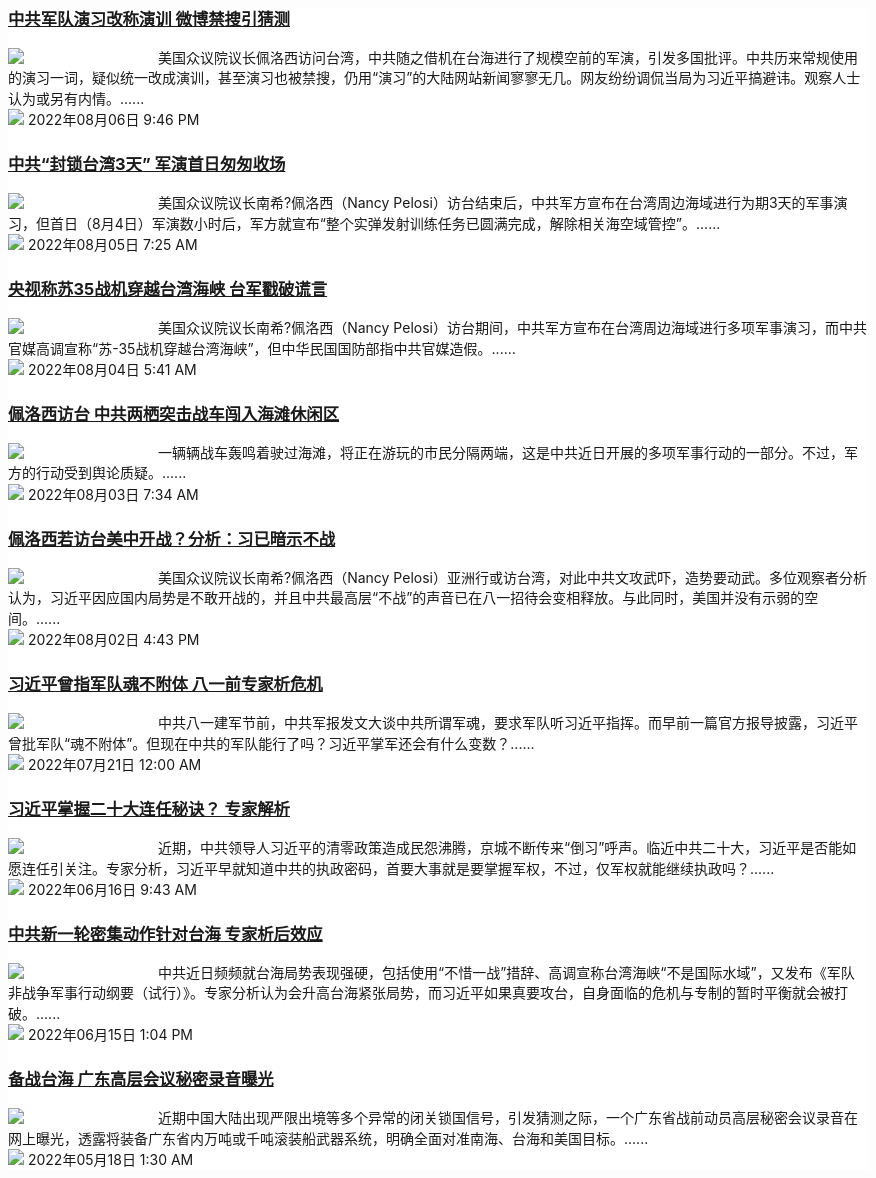 <tr><td width="742"><h3><a href="https://github.com/19920513/djy/blob/master/gb/22/8/6/n13796975.md#1" target="_blank">中共军队演习改称演训 微博禁搜引猜测</a><br></h3><a href="https://github.com/19920513/djy/blob/master/gb/22/8/6/n13796975.md#1" target="_blank"><img width="150" src="https://i.epochtimes.com/assets/uploads/2018/08/a057ce910003540053a35fe02e9709e9-150x120.jpg" align ="left"></a>美国众议院议长佩洛西访问台湾，中共随之借机在台海进行了规模空前的军演，引发多国批评。中共历来常规使用的演习一词，疑似统一改成演训，甚至演习也被禁搜，仍用“演习”的大陆网站新闻寥寥无几。网友纷纷调侃当局为习近平搞避讳。观察人士认为或另有内情。......<br><img align="bottom" src="https://www.epochtimes.com/assets/themes/djy/images/time.gif"> 2022年08月06日 9:46 PM							</td></tr>
<tr><td width="742"><h3><a href="https://github.com/19920513/djy/blob/master/gb/22/8/4/n13795824.md#1" target="_blank">中共“封锁台湾3天” 军演首日匆匆收场</a><br></h3><a href="https://github.com/19920513/djy/blob/master/gb/22/8/4/n13795824.md#1" target="_blank"><img width="150" src="https://i.epochtimes.com/assets/uploads/2022/08/id13795861-GettyImages-1400977086-150x120.jpeg" align ="left"></a>美国众议院议长南希?佩洛西（Nancy Pelosi）访台结束后，中共军方宣布在台湾周边海域进行为期3天的军事演习，但首日（8月4日）军演数小时后，军方就宣布“整个实弹发射训练任务已圆满完成，解除相关海空域管控”。......<br><img align="bottom" src="https://www.epochtimes.com/assets/themes/djy/images/time.gif"> 2022年08月05日 7:25 AM							</td></tr>
<tr><td width="742"><h3><a href="https://github.com/19920513/djy/blob/master/gb/22/8/3/n13794934.md#1" target="_blank">央视称苏35战机穿越台湾海峡 台军戳破谎言</a><br></h3><a href="https://github.com/19920513/djy/blob/master/gb/22/8/3/n13794934.md#1" target="_blank"><img width="150" src="https://i.epochtimes.com/assets/uploads/2022/08/id13794940-1066750c-e712-4b3e-8c9d-b03a6d4db60b-150x120.jpeg" align ="left"></a>美国众议院议长南希?佩洛西（Nancy Pelosi）访台期间，中共军方宣布在台湾周边海域进行多项军事演习，而中共官媒高调宣称“苏-35战机穿越台湾海峡”，但中华民国国防部指中共官媒造假。......<br><img align="bottom" src="https://www.epochtimes.com/assets/themes/djy/images/time.gif"> 2022年08月04日 5:41 AM							</td></tr>
<tr><td width="742"><h3><a href="https://github.com/19920513/djy/blob/master/gb/22/8/2/n13794179.md#1" target="_blank">佩洛西访台 中共两栖突击战车闯入海滩休闲区</a><br></h3><a href="https://github.com/19920513/djy/blob/master/gb/22/8/2/n13794179.md#1" target="_blank"><img width="150" src="https://i.epochtimes.com/assets/uploads/2022/08/id13794194-96ded6d696db6ad00edbe02209c8e702-150x120.jpg" align ="left"></a>一辆辆战车轰鸣着驶过海滩，将正在游玩的市民分隔两端，这是中共近日开展的多项军事行动的一部分。不过，军方的行动受到舆论质疑。......<br><img align="bottom" src="https://www.epochtimes.com/assets/themes/djy/images/time.gif"> 2022年08月03日 7:34 AM							</td></tr>
<tr><td width="742"><h3><a href="https://github.com/19920513/djy/blob/master/gb/22/8/2/n13793741.md#1" target="_blank">佩洛西若访台美中开战？分析：习已暗示不战</a><br></h3><a href="https://github.com/19920513/djy/blob/master/gb/22/8/2/n13793741.md#1" target="_blank"><img width="150" src="https://i.epochtimes.com/assets/uploads/2022/06/id13770271-GettyImages-1384112154-1-150x120.jpg" align ="left"></a>美国众议院议长南希?佩洛西（Nancy Pelosi）亚洲行或访台湾，对此中共文攻武吓，造势要动武。多位观察者分析认为，习近平因应国内局势是不敢开战的，并且中共最高层“不战”的声音已在八一招待会变相释放。与此同时，美国并没有示弱的空间。......<br><img align="bottom" src="https://www.epochtimes.com/assets/themes/djy/images/time.gif"> 2022年08月02日 4:43 PM							</td></tr>
<tr><td width="742"><h3><a href="https://github.com/19920513/djy/blob/master/gb/22/7/20/n13785453.md#1" target="_blank">习近平曾指军队魂不附体 八一前专家析危机</a><br></h3><a href="https://github.com/19920513/djy/blob/master/gb/22/7/20/n13785453.md#1" target="_blank"><img width="150" src="https://i.epochtimes.com/assets/uploads/2014/07/1208021345232519-150x120.jpg" align ="left"></a>中共八一建军节前，中共军报发文大谈中共所谓军魂，要求军队听习近平指挥。而早前一篇官方报导披露，习近平曾批军队“魂不附体”。但现在中共的军队能行了吗？习近平掌军还会有什么变数？......<br><img align="bottom" src="https://www.epochtimes.com/assets/themes/djy/images/time.gif"> 2022年07月21日 12:00 AM							</td></tr>
<tr><td width="742"><h3><a href="https://github.com/19920513/djy/blob/master/gb/22/6/15/n13760261.md#1" target="_blank">习近平掌握二十大连任秘诀？ 专家解析</a><br></h3><a href="https://github.com/19920513/djy/blob/master/gb/22/6/15/n13760261.md#1" target="_blank"><img width="150" src="https://i.epochtimes.com/assets/uploads/2022/06/id13753610-GettyImages-1383711537-600x400-150x120.jpeg" align ="left"></a>近期，中共领导人习近平的清零政策造成民怨沸腾，京城不断传来“倒习”呼声。临近中共二十大，习近平是否能如愿连任引关注。专家分析，习近平早就知道中共的执政密码，首要大事就是要掌握军权，不过，仅军权就能继续执政吗？......<br><img align="bottom" src="https://www.epochtimes.com/assets/themes/djy/images/time.gif"> 2022年06月16日 9:43 AM							</td></tr>
<tr><td width="742"><h3><a href="https://github.com/19920513/djy/blob/master/gb/22/6/15/n13759767.md#1" target="_blank">中共新一轮密集动作针对台海 专家析后效应</a><br></h3><a href="https://github.com/19920513/djy/blob/master/gb/22/6/15/n13759767.md#1" target="_blank"><img width="150" src="https://i.epochtimes.com/assets/uploads/2022/05/id13746903-2205271018312378-150x120.jpg" align ="left"></a>中共近日频频就台海局势表现强硬，包括使用“不惜一战”措辞、高调宣称台湾海峡“不是国际水域”，又发布《军队非战争军事行动纲要（试行）》。专家分析认为会升高台海紧张局势，而习近平如果真要攻台，自身面临的危机与专制的暂时平衡就会被打破。......<br><img align="bottom" src="https://www.epochtimes.com/assets/themes/djy/images/time.gif"> 2022年06月15日 1:04 PM							</td></tr>
<tr><td width="742"><h3><a href="https://github.com/19920513/djy/blob/master/gb/22/5/17/n13739318.md#1" target="_blank">备战台海 广东高层会议秘密录音曝光</a><br></h3><a href="https://github.com/19920513/djy/blob/master/gb/22/5/17/n13739318.md#1" target="_blank"><img width="150" src="https://i.epochtimes.com/assets/uploads/2022/02/id13606978-640px-USS_Ralph_Johnson-150x120.jpg" align ="left"></a>近期中国大陆出现严限出境等多个异常的闭关锁国信号，引发猜测之际，一个广东省战前动员高层秘密会议录音在网上曝光，透露将装备广东省内万吨或千吨滚装船武器系统，明确全面对准南海、台海和美国目标。......<br><img align="bottom" src="https://www.epochtimes.com/assets/themes/djy/images/time.gif"> 2022年05月18日 1:30 AM							</td></tr>